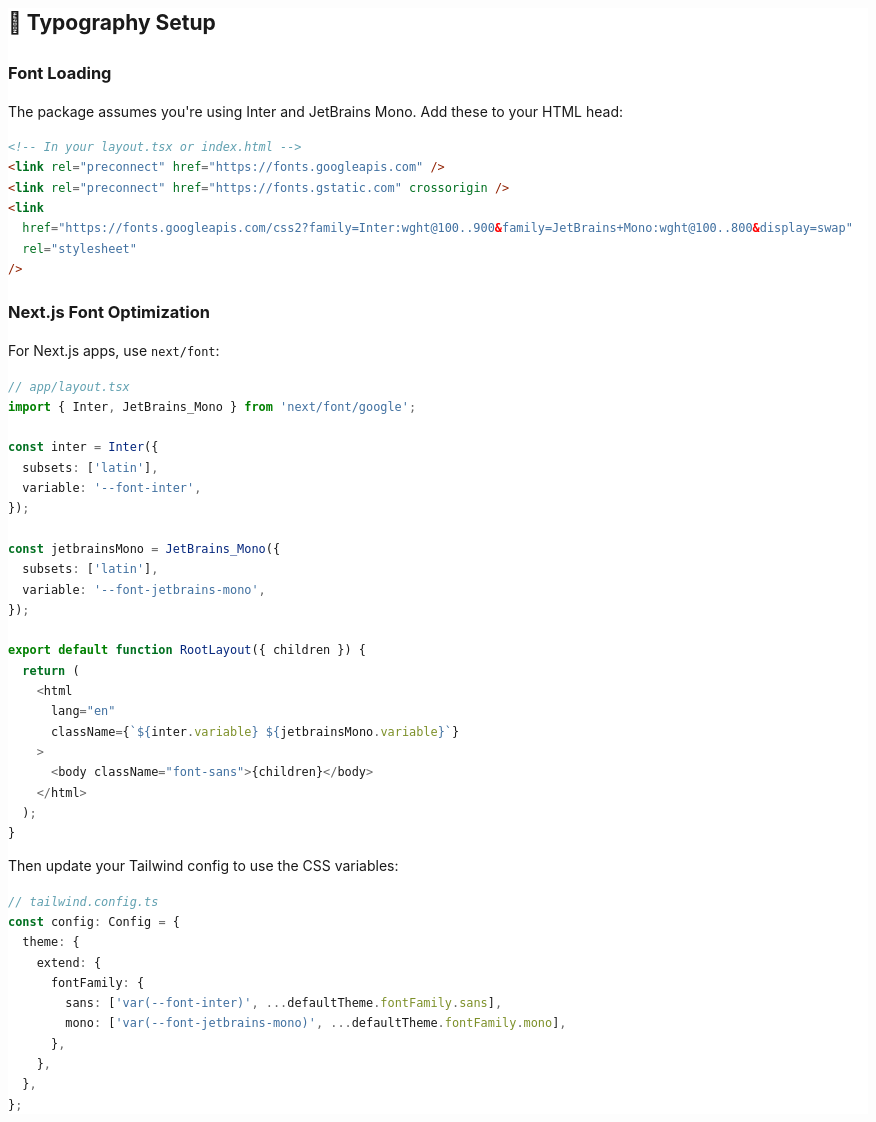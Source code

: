 ## 📝 Typography Setup

### Font Loading

The package assumes you're using Inter and JetBrains Mono. Add these to your HTML head:

```html
<!-- In your layout.tsx or index.html -->
<link rel="preconnect" href="https://fonts.googleapis.com" />
<link rel="preconnect" href="https://fonts.gstatic.com" crossorigin />
<link 
  href="https://fonts.googleapis.com/css2?family=Inter:wght@100..900&family=JetBrains+Mono:wght@100..800&display=swap" 
  rel="stylesheet" 
/>
```

### Next.js Font Optimization

For Next.js apps, use `next/font`:

```typescript
// app/layout.tsx
import { Inter, JetBrains_Mono } from 'next/font/google';

const inter = Inter({
  subsets: ['latin'],
  variable: '--font-inter',
});

const jetbrainsMono = JetBrains_Mono({
  subsets: ['latin'],
  variable: '--font-jetbrains-mono',
});

export default function RootLayout({ children }) {
  return (
    <html 
      lang="en" 
      className={`${inter.variable} ${jetbrainsMono.variable}`}
    >
      <body className="font-sans">{children}</body>
    </html>
  );
}
```

Then update your Tailwind config to use the CSS variables:

```typescript
// tailwind.config.ts
const config: Config = {
  theme: {
    extend: {
      fontFamily: {
        sans: ['var(--font-inter)', ...defaultTheme.fontFamily.sans],
        mono: ['var(--font-jetbrains-mono)', ...defaultTheme.fontFamily.mono],
      },
    },
  },
};
```
